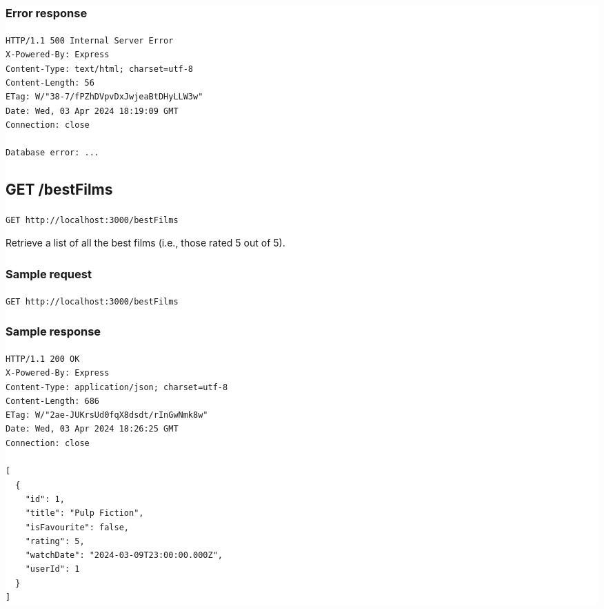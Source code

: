 ```http
```

### Error response

```http
HTTP/1.1 500 Internal Server Error
X-Powered-By: Express
Content-Type: text/html; charset=utf-8
Content-Length: 56
ETag: W/"38-7/fPZhDVpvDxJwjeaBtDHyLLW3w"
Date: Wed, 03 Apr 2024 18:19:09 GMT
Connection: close

Database error: ...
```

## GET /bestFilms

```http
GET http://localhost:3000/bestFilms
```

Retrieve a list of all the best films (i.e., those rated 5 out of 5).

### Sample request

```http
GET http://localhost:3000/bestFilms
```

### Sample response

```http
HTTP/1.1 200 OK
X-Powered-By: Express
Content-Type: application/json; charset=utf-8
Content-Length: 686
ETag: W/"2ae-JUKrsUd0fqX8dsdt/rInGwNmk8w"
Date: Wed, 03 Apr 2024 18:26:25 GMT
Connection: close

[
  {
    "id": 1,
    "title": "Pulp Fiction",
    "isFavourite": false,
    "rating": 5,
    "watchDate": "2024-03-09T23:00:00.000Z",
    "userId": 1
  }
]

```
